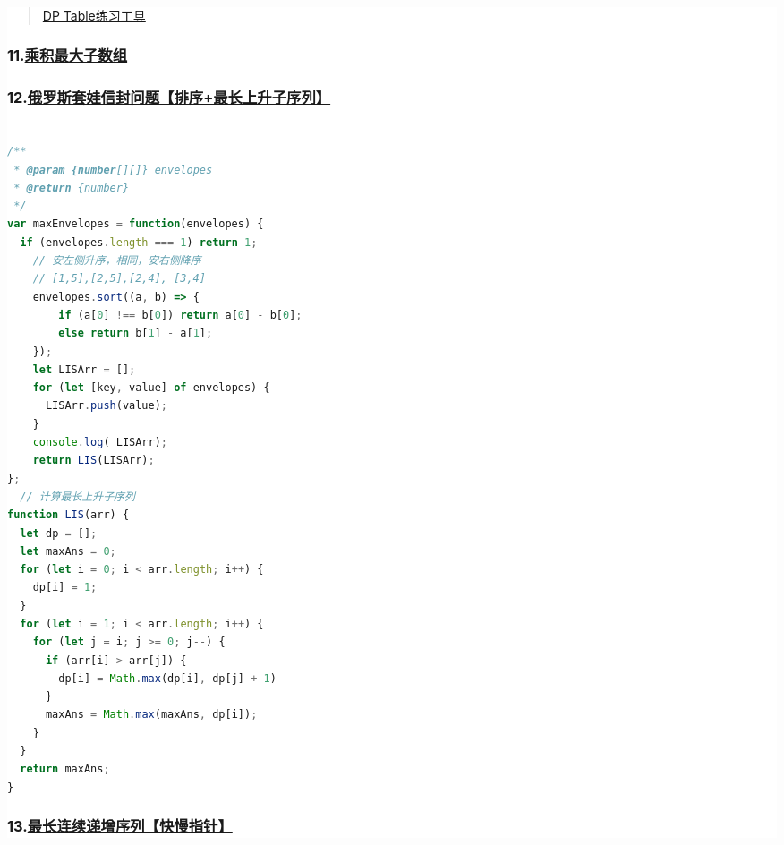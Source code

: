 > [DP Table练习工具](https://alchemist-al.com/algorithms/longest-common-subsequence)

### 11.[乘积最大子数组](https://leetcode-cn.com/problems/maximum-product-subarray/)

### 12.[俄罗斯套娃信封问题【排序+最长上升子序列】](https://link.juejin.cn/?target=https%3A%2F%2Fleetcode-cn.com%2Fproblems%2Frussian-doll-envelopes%2F)

```js

/**
 * @param {number[][]} envelopes
 * @return {number}
 */
var maxEnvelopes = function(envelopes) {
  if (envelopes.length === 1) return 1;
    // 安左侧升序，相同，安右侧降序
    // [1,5],[2,5],[2,4], [3,4]
    envelopes.sort((a, b) => {
        if (a[0] !== b[0]) return a[0] - b[0];
        else return b[1] - a[1];
    });
    let LISArr = [];
    for (let [key, value] of envelopes) {
      LISArr.push(value);
    }
    console.log( LISArr);
    return LIS(LISArr);
};
  // 计算最长上升子序列
function LIS(arr) {
  let dp = [];
  let maxAns = 0;
  for (let i = 0; i < arr.length; i++) {
    dp[i] = 1;
  }
  for (let i = 1; i < arr.length; i++) {
    for (let j = i; j >= 0; j--) {
      if (arr[i] > arr[j]) {
        dp[i] = Math.max(dp[i], dp[j] + 1)
      }
      maxAns = Math.max(maxAns, dp[i]);
    }
  }
  return maxAns;
}
```

### 13.[最长连续递增序列【快慢指针】](https://link.juejin.cn/?target=https%3A%2F%2Fleetcode-cn.com%2Fproblems%2Flongest-continuous-increasing-subsequence%2F)
